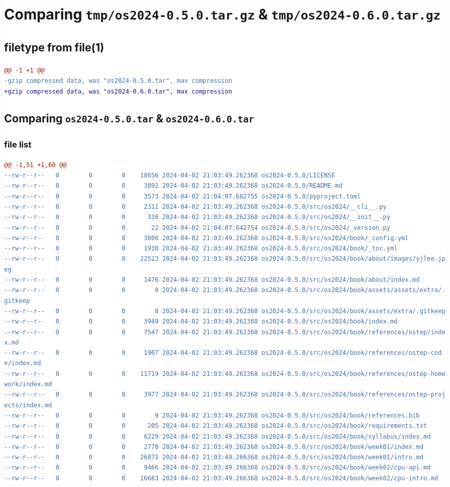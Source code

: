 # Comparing `tmp/os2024-0.5.0.tar.gz` & `tmp/os2024-0.6.0.tar.gz`

## filetype from file(1)

```diff
@@ -1 +1 @@
-gzip compressed data, was "os2024-0.5.0.tar", max compression
+gzip compressed data, was "os2024-0.6.0.tar", max compression
```

## Comparing `os2024-0.5.0.tar` & `os2024-0.6.0.tar`

### file list

```diff
@@ -1,51 +1,60 @@
--rw-r--r--   0        0        0    18656 2024-04-02 21:03:49.262368 os2024-0.5.0/LICENSE
--rw-r--r--   0        0        0     3892 2024-04-02 21:03:49.262368 os2024-0.5.0/README.md
--rw-r--r--   0        0        0     3573 2024-04-02 21:04:07.682755 os2024-0.5.0/pyproject.toml
--rw-r--r--   0        0        0     2311 2024-04-02 21:03:49.262368 os2024-0.5.0/src/os2024/__cli__.py
--rw-r--r--   0        0        0      338 2024-04-02 21:03:49.262368 os2024-0.5.0/src/os2024/__init__.py
--rw-r--r--   0        0        0       22 2024-04-02 21:04:07.642754 os2024-0.5.0/src/os2024/_version.py
--rw-r--r--   0        0        0     3806 2024-04-02 21:03:49.262368 os2024-0.5.0/src/os2024/book/_config.yml
--rw-r--r--   0        0        0     1930 2024-04-02 21:03:49.262368 os2024-0.5.0/src/os2024/book/_toc.yml
--rw-r--r--   0        0        0    22523 2024-04-02 21:03:49.262368 os2024-0.5.0/src/os2024/book/about/images/yjlee.jpeg
--rw-r--r--   0        0        0     1476 2024-04-02 21:03:49.262368 os2024-0.5.0/src/os2024/book/about/index.md
--rw-r--r--   0        0        0        0 2024-04-02 21:03:49.262368 os2024-0.5.0/src/os2024/book/assets/assets/extra/.gitkeep
--rw-r--r--   0        0        0        0 2024-04-02 21:03:49.262368 os2024-0.5.0/src/os2024/book/assets/extra/.gitkeep
--rw-r--r--   0        0        0     3949 2024-04-02 21:03:49.262368 os2024-0.5.0/src/os2024/book/index.md
--rw-r--r--   0        0        0     7547 2024-04-02 21:03:49.262368 os2024-0.5.0/src/os2024/book/references/ostep/index.md
--rw-r--r--   0        0        0     1967 2024-04-02 21:03:49.262368 os2024-0.5.0/src/os2024/book/references/ostep-code/index.md
--rw-r--r--   0        0        0    11719 2024-04-02 21:03:49.262368 os2024-0.5.0/src/os2024/book/references/ostep-homework/index.md
--rw-r--r--   0        0        0     3977 2024-04-02 21:03:49.262368 os2024-0.5.0/src/os2024/book/references/ostep-projects/index.md
--rw-r--r--   0        0        0        9 2024-04-02 21:03:49.262368 os2024-0.5.0/src/os2024/book/references.bib
--rw-r--r--   0        0        0      205 2024-04-02 21:03:49.262368 os2024-0.5.0/src/os2024/book/requirements.txt
--rw-r--r--   0        0        0     6229 2024-04-02 21:03:49.262368 os2024-0.5.0/src/os2024/book/syllabus/index.md
--rw-r--r--   0        0        0     2770 2024-04-02 21:03:49.262368 os2024-0.5.0/src/os2024/book/week01/index.md
--rw-r--r--   0        0        0    26071 2024-04-02 21:03:49.266368 os2024-0.5.0/src/os2024/book/week01/intro.md
--rw-r--r--   0        0        0     9466 2024-04-02 21:03:49.266368 os2024-0.5.0/src/os2024/book/week02/cpu-api.md
--rw-r--r--   0        0        0    16683 2024-04-02 21:03:49.266368 os2024-0.5.0/src/os2024/book/week02/cpu-intro.md
```